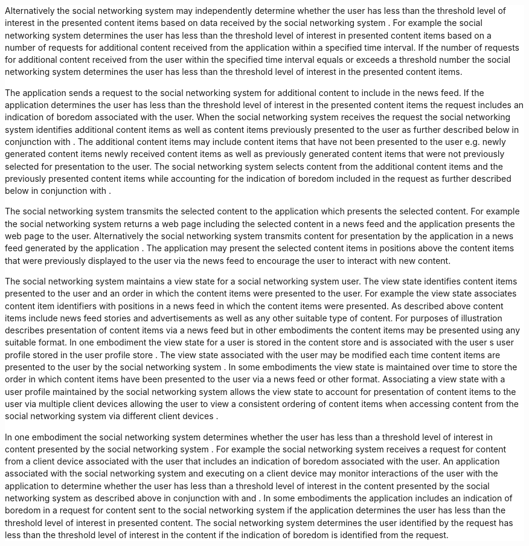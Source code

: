 Alternatively the social networking system may independently determine whether the user has less than the threshold level of interest in the presented content items based on data received by the social networking system . For example the social networking system determines the user has less than the threshold level of interest in presented content items based on a number of requests for additional content received from the application within a specified time interval. If the number of requests for additional content received from the user within the specified time interval equals or exceeds a threshold number the social networking system determines the user has less than the threshold level of interest in the presented content items.

The application sends a request to the social networking system for additional content to include in the news feed. If the application determines the user has less than the threshold level of interest in the presented content items the request includes an indication of boredom associated with the user. When the social networking system receives the request the social networking system identifies additional content items as well as content items previously presented to the user as further described below in conjunction with . The additional content items may include content items that have not been presented to the user e.g. newly generated content items newly received content items as well as previously generated content items that were not previously selected for presentation to the user. The social networking system selects content from the additional content items and the previously presented content items while accounting for the indication of boredom included in the request as further described below in conjunction with .

The social networking system transmits the selected content to the application which presents the selected content. For example the social networking system returns a web page including the selected content in a news feed and the application presents the web page to the user. Alternatively the social networking system transmits content for presentation by the application in a news feed generated by the application . The application may present the selected content items in positions above the content items that were previously displayed to the user via the news feed to encourage the user to interact with new content.

The social networking system maintains a view state for a social networking system user. The view state identifies content items presented to the user and an order in which the content items were presented to the user. For example the view state associates content item identifiers with positions in a news feed in which the content items were presented. As described above content items include news feed stories and advertisements as well as any other suitable type of content. For purposes of illustration describes presentation of content items via a news feed but in other embodiments the content items may be presented using any suitable format. In one embodiment the view state for a user is stored in the content store and is associated with the user s user profile stored in the user profile store . The view state associated with the user may be modified each time content items are presented to the user by the social networking system . In some embodiments the view state is maintained over time to store the order in which content items have been presented to the user via a news feed or other format. Associating a view state with a user profile maintained by the social networking system allows the view state to account for presentation of content items to the user via multiple client devices allowing the user to view a consistent ordering of content items when accessing content from the social networking system via different client devices .

In one embodiment the social networking system determines whether the user has less than a threshold level of interest in content presented by the social networking system . For example the social networking system receives a request for content from a client device associated with the user that includes an indication of boredom associated with the user. An application associated with the social networking system and executing on a client device may monitor interactions of the user with the application to determine whether the user has less than a threshold level of interest in the content presented by the social networking system as described above in conjunction with and . In some embodiments the application includes an indication of boredom in a request for content sent to the social networking system if the application determines the user has less than the threshold level of interest in presented content. The social networking system determines the user identified by the request has less than the threshold level of interest in the content if the indication of boredom is identified from the request.
